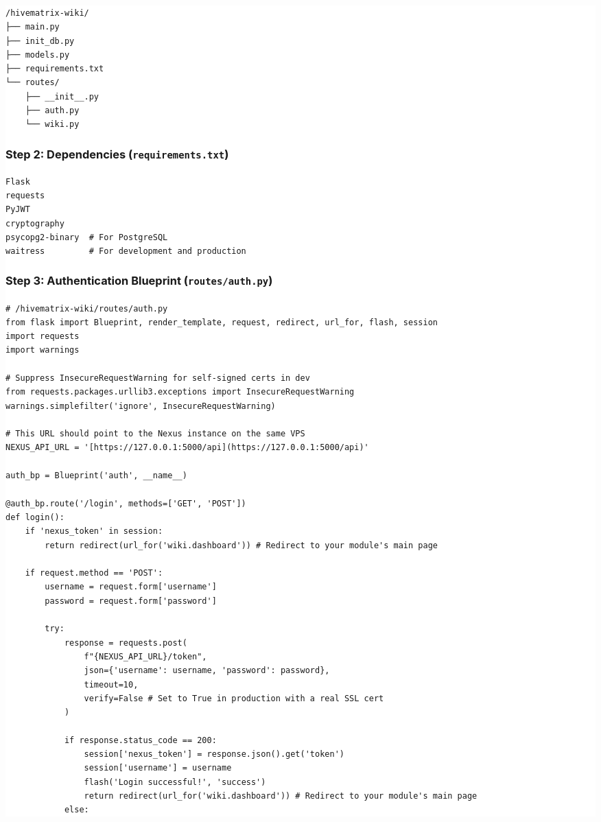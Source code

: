 ```
/hivematrix-wiki/
├── main.py
├── init_db.py
├── models.py
├── requirements.txt
└── routes/
    ├── __init__.py
    ├── auth.py
    └── wiki.py

```

### Step 2: Dependencies (`requirements.txt`)

```
Flask
requests
PyJWT
cryptography
psycopg2-binary  # For PostgreSQL
waitress         # For development and production

```

### Step 3: Authentication Blueprint (`routes/auth.py`)

```
# /hivematrix-wiki/routes/auth.py
from flask import Blueprint, render_template, request, redirect, url_for, flash, session
import requests
import warnings

# Suppress InsecureRequestWarning for self-signed certs in dev
from requests.packages.urllib3.exceptions import InsecureRequestWarning
warnings.simplefilter('ignore', InsecureRequestWarning)

# This URL should point to the Nexus instance on the same VPS
NEXUS_API_URL = '[https://127.0.0.1:5000/api](https://127.0.0.1:5000/api)'

auth_bp = Blueprint('auth', __name__)

@auth_bp.route('/login', methods=['GET', 'POST'])
def login():
    if 'nexus_token' in session:
        return redirect(url_for('wiki.dashboard')) # Redirect to your module's main page

    if request.method == 'POST':
        username = request.form['username']
        password = request.form['password']

        try:
            response = requests.post(
                f"{NEXUS_API_URL}/token",
                json={'username': username, 'password': password},
                timeout=10,
                verify=False # Set to True in production with a real SSL cert
            )

            if response.status_code == 200:
                session['nexus_token'] = response.json().get('token')
                session['username'] = username
                flash('Login successful!', 'success')
                return redirect(url_for('wiki.dashboard')) # Redirect to your module's main page
            else:
```